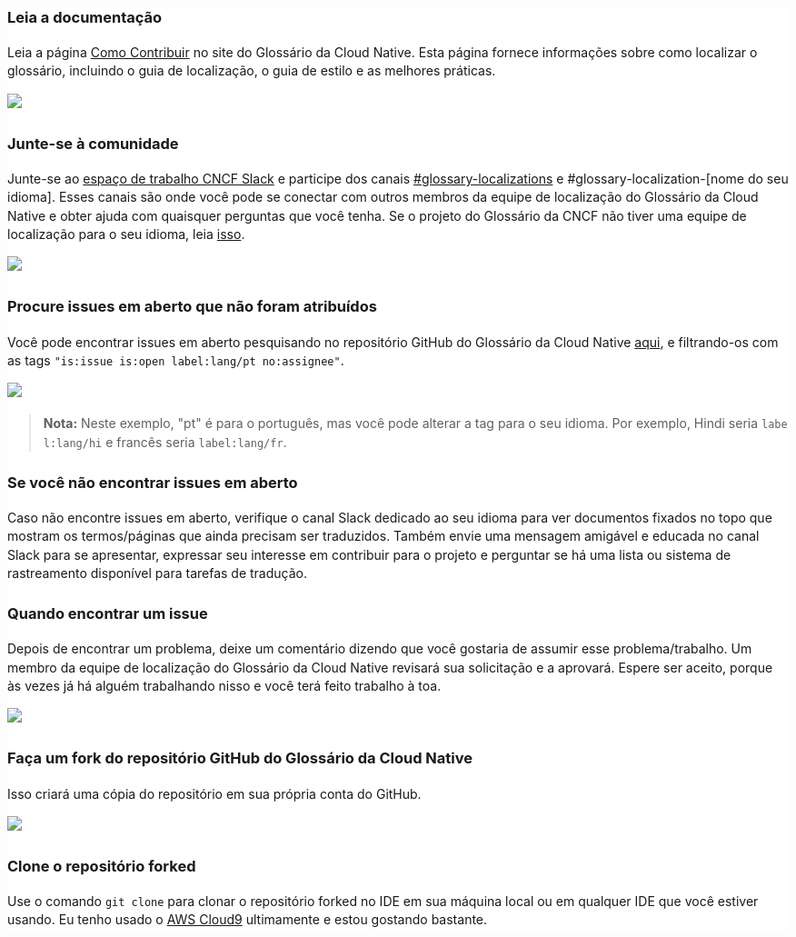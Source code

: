 ### **Leia a documentação**
Leia a página [Como Contribuir](https://glossary.cncf.io/contribute/) no site do Glossário da Cloud Native. Esta página fornece informações sobre como localizar o glossário, incluindo o guia de localização, o guia de estilo e as melhores práticas.

![](https://blog-imgs-23.s3.amazonaws.com/how-to-contribute-webpage.png)

### **Junte-se à comunidade**
Junte-se ao [espaço de trabalho CNCF Slack](https://cloud-native.slack.com/) e participe dos canais [#glossary-localizations](https://app.slack.com/client/T08PSQ7BQ/C02N2RGFXDF) e #glossary-localization-[nome do seu idioma]. Esses canais são onde você pode se conectar com outros membros da equipe de localização do Glossário da Cloud Native e obter ajuda com quaisquer perguntas que você tenha. Se o projeto do Glossário da CNCF não tiver uma equipe de localização para o seu idioma, leia [isso](https://github.com/cncf/glossary/blob/main/LOCALIZATION.md#initiating-a-new-localization-team).

![](https://blog-imgs-23.s3.amazonaws.com/cncf-glossary-slack.png)

### **Procure issues em aberto que não foram atribuídos** 
Você pode encontrar issues em aberto pesquisando no repositório GitHub do Glossário da Cloud Native [aqui](https://github.com/cncf/glossary/issues?q=is%3Aissue+is%3Aopen+label%3Alang%2Fpt+no%3Aassignee+), e filtrando-os com as tags `"is:issue is:open label:lang/pt no:assignee"`.

![](https://blog-imgs-23.s3.amazonaws.com/cncf-glossary-issues.png)

> **Nota:** Neste exemplo, "pt" é para o português, mas você pode alterar a tag para o seu idioma. Por exemplo, Hindi seria `label:lang/hi` e francês seria `label:lang/fr`.
    

### **Se você não encontrar issues em aberto**
Caso não encontre issues em aberto, verifique o canal Slack dedicado ao seu idioma para ver documentos fixados no topo que mostram os termos/páginas que ainda precisam ser traduzidos. Também envie uma mensagem amigável e educada no canal Slack para se apresentar, expressar seu interesse em contribuir para o projeto e perguntar se há uma lista ou sistema de rastreamento disponível para tarefas de tradução.

### **Quando encontrar um issue**
Depois de encontrar um problema, deixe um comentário dizendo que você gostaria de assumir esse problema/trabalho. Um membro da equipe de localização do Glossário da Cloud Native revisará sua solicitação e a aprovará. Espere ser aceito, porque às vezes já há alguém trabalhando nisso e você terá feito trabalho à toa.

![](https://blog-imgs-23.s3.amazonaws.com/cncf-issue-1209.png)

### **Faça um fork do repositório GitHub do Glossário da Cloud Native** 
Isso criará uma cópia do repositório em sua própria conta do GitHub.

![](https://blog-imgs-23.s3.amazonaws.com/cncf-glossary-fork-repo.png)

### **Clone o repositório forked** 
Use o comando `git clone` para clonar o repositório forked no IDE em sua máquina local ou em qualquer IDE que você estiver usando. Eu tenho usado o [AWS Cloud9](https://aws.amazon.com/cloud9/) ultimamente e estou gostando bastante.
